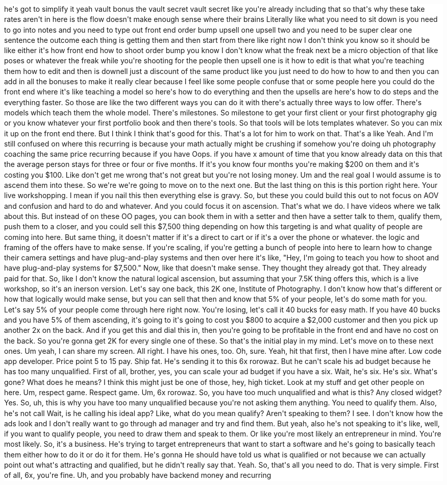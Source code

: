 he's got to simplify it yeah vault bonus the vault secret vault secret like you're already including that so that's why these take rates aren't in here is the flow doesn't make enough sense where their brains Literally like what you need to sit down is you need to go into notes and you need to type out front end order bump upsell one upsell two and you need to be super clear one sentence the outcome each thing is getting them and then start from there like right now I don't think you know so it should be like either it's how front end how to shoot order bump you know I don't know what the freak next be a micro objection of that like poses or whatever the freak while you're shooting for the people then upsell one is it how to edit is that what you're teaching them how to edit and then is downell just a discount of the same product like you just need to do how to how to and then you can add in all the bonuses to make it really clear because I feel like some people confuse that or some people here you could do the front end where it's like teaching a model so here's how to do everything and then the upsells are here's how to do steps and the everything faster. So those are like the two different ways you can do it with there's actually three ways to low offer. There's models which teach them the whole model. There's milestones. So milestone to get your first client or your first photography gig or you know whatever your first portfolio book and then there's tools. So that tools will be lots templates whatever. So you can mix it up on the front end there. But I think I think that's good for this. That's a lot for him to work on that. That's a like Yeah. And I'm still confused on where this recurring is because your math actually might be crushing if somehow you're doing uh photography coaching the same price recurring because if you have Oops. if you have x amount of time that you know already data on this that the average person stays for three or four or five months. If it's you know four months you're making $200 on them and it's costing you $100. Like don't get me wrong that's not great but you're not losing money. Um and the real goal I would assume is to ascend them into these. So we're we're going to move on to the next one. But the last thing on this is this portion right here. Your live workshopping. I mean if you nail this then everything else is gravy. So, but these you could build this out to not focus on AOV and confusion and hard to do and whatever. And you could focus it on ascension. That's what we do. I have videos where we talk about this. But instead of on these OO pages, you can book them in with a setter and then have a setter talk to them, qualify them, push them to a closer, and you could sell this $7,500 thing depending on how this targeting is and what quality of people are coming into here. But same thing, it doesn't matter if it's a direct to cart or if it's a over the phone or whatever. the logic and framing of the offers have to make sense. If you're scaling, if you're getting a bunch of people into here to learn how to change their camera settings and have plug-and-play systems and then over here it's like, "Hey, I'm going to teach you how to shoot and have plug-and-play systems for $7,500." Now, like that doesn't make sense. They thought they already got that. They already paid for that. So, like I don't know the natural logical ascension, but assuming that your 7.5K thing offers this, which is a live workshop, so it's an inerson version. Let's say one back, this 2K one, Institute of Photography. I don't know how that's different or how that logically would make sense, but you can sell that then and know that 5% of your people, let's do some math for you. Let's say 5% of your people come through here right now. You're losing, let's call it 40 bucks for easy math. If you have 40 bucks and you have 5% of them ascending, it's going to it's going to cost you $800 to acquire a $2,000 customer and then you pick up another 2x on the back. And if you get this and dial this in, then you're going to be profitable in the front end and have no cost on the back. So you're gonna get 2K for every single one of these. So that's the initial play in my mind. Let's move on to these next ones. Um yeah, I can share my screen. All right. I have his ones, too. Oh, sure. Yeah, hit that first, then I have mine after. Low code app developer. Price point 5 to 15 pay. Ship fat. He's sending it to this 6x rorowaz. But he can't scale his ad budget because he has too many unqualified. First of all, brother, yes, you can scale your ad budget if you have a six. Wait, he's six. He's six. What's gone? What does he means? I think this might just be one of those, hey, high ticket. Look at my stuff and get other people on here. Um, respect game. Respect game. Um, 6x rorowaz. So, you have too much unqualified and what is this? Any closed widget? Yes. So, uh, this is why you have too many unqualified because you're not asking them anything. You need to qualify them. Also, he's not call Wait, is he calling his ideal app? Like, what do you mean qualify? Aren't speaking to them? I see. I don't know how the ads look and I don't really want to go through ad manager and try and find them. But yeah, also he's not speaking to it's like, well, if you want to qualify people, you need to draw them and speak to them. Or like you're most likely an entrepreneur in mind. You're most likely. So, it's a business. He's trying to target entrepreneurs that want to start a software and he's going to basically teach them either how to do it or do it for them. He's gonna He should have told us what is qualified or not because we can actually point out what's attracting and qualified, but he didn't really say that. Yeah. So, that's all you need to do. That is very simple. First of all, 6x, you're fine. Uh, and you probably have backend money and recurring